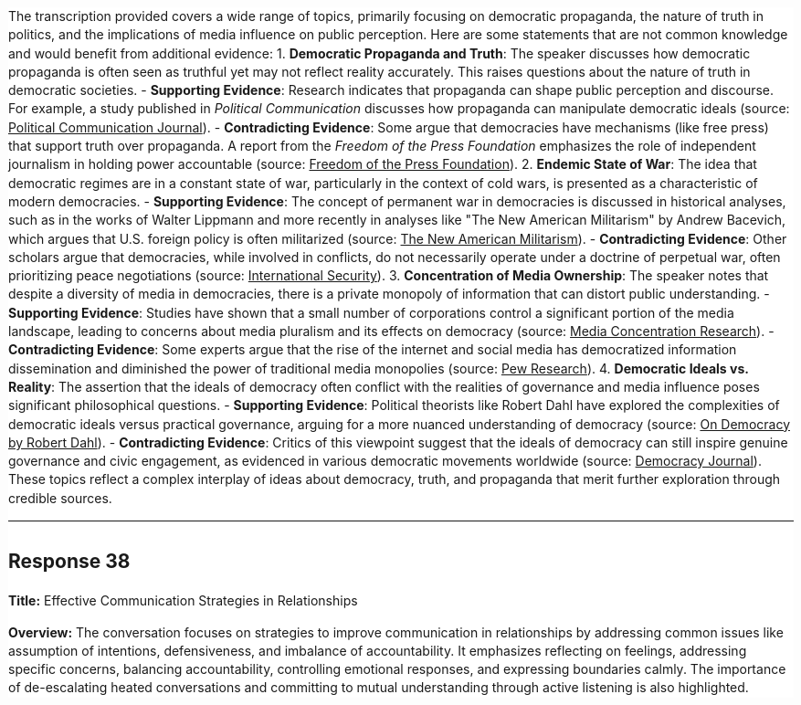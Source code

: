The transcription provided covers a wide range of topics, primarily focusing on democratic propaganda, the nature of truth in politics, and the implications of media influence on public perception. Here are some statements that are not common knowledge and would benefit from additional evidence:  1. **Democratic Propaganda and Truth**: The speaker discusses how democratic propaganda is often seen as truthful yet may not reflect reality accurately. This raises questions about the nature of truth in democratic societies.    - **Supporting Evidence**: Research indicates that propaganda can shape public perception and discourse. For example, a study published in *Political Communication* discusses how propaganda can manipulate democratic ideals (source: [Political Communication Journal](https://www.tandfonline.com/doi/full/10.1080/10584609.2017.1389618)).    - **Contradicting Evidence**: Some argue that democracies have mechanisms (like free press) that support truth over propaganda. A report from the *Freedom of the Press Foundation* emphasizes the role of independent journalism in holding power accountable (source: [Freedom of the Press Foundation](https://freedom.press/)).  2. **Endemic State of War**: The idea that democratic regimes are in a constant state of war, particularly in the context of cold wars, is presented as a characteristic of modern democracies.    - **Supporting Evidence**: The concept of permanent war in democracies is discussed in historical analyses, such as in the works of Walter Lippmann and more recently in analyses like "The New American Militarism" by Andrew Bacevich, which argues that U.S. foreign policy is often militarized (source: [The New American Militarism](https://www.amazon.com/New-American-Militarism-Warriors-Patriotism/dp/0195168931)).    - **Contradicting Evidence**: Other scholars argue that democracies, while involved in conflicts, do not necessarily operate under a doctrine of perpetual war, often prioritizing peace negotiations (source: [International Security](https://www.mitpressjournals.org/loi/isec)).  3. **Concentration of Media Ownership**: The speaker notes that despite a diversity of media in democracies, there is a private monopoly of information that can distort public understanding.    - **Supporting Evidence**: Studies have shown that a small number of corporations control a significant portion of the media landscape, leading to concerns about media pluralism and its effects on democracy (source: [Media Concentration Research](https://www.researchgate.net/publication/335084926_Media_Concentration_and_Democracy)).    - **Contradicting Evidence**: Some experts argue that the rise of the internet and social media has democratized information dissemination and diminished the power of traditional media monopolies (source: [Pew Research](https://www.pewresearch.org/)).  4. **Democratic Ideals vs. Reality**: The assertion that the ideals of democracy often conflict with the realities of governance and media influence poses significant philosophical questions.    - **Supporting Evidence**: Political theorists like Robert Dahl have explored the complexities of democratic ideals versus practical governance, arguing for a more nuanced understanding of democracy (source: [On Democracy by Robert Dahl](https://www.amazon.com/On-Democracy-Robert-Dahl/dp/0300084551)).    - **Contradicting Evidence**: Critics of this viewpoint suggest that the ideals of democracy can still inspire genuine governance and civic engagement, as evidenced in various democratic movements worldwide (source: [Democracy Journal](https://democracyjournal.org/)).  These topics reflect a complex interplay of ideas about democracy, truth, and propaganda that merit further exploration through credible sources.

---

## Response 38

**Title:** Effective Communication Strategies in Relationships

**Overview:** The conversation focuses on strategies to improve communication in relationships by addressing common issues like assumption of intentions, defensiveness, and imbalance of accountability. It emphasizes reflecting on feelings, addressing specific concerns, balancing accountability, controlling emotional responses, and expressing boundaries calmly. The importance of de-escalating heated conversations and committing to mutual understanding through active listening is also highlighted.
